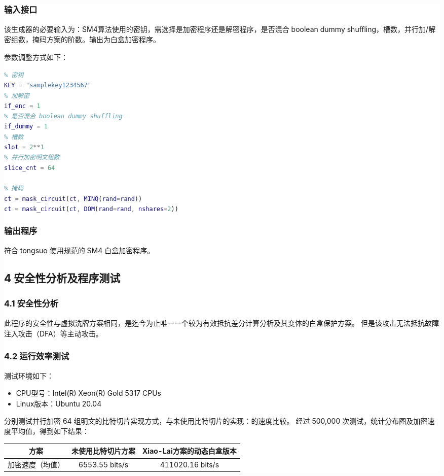 ### 输入接口
该生成器的必要输入为：SM4算法使用的密钥，需选择是加密程序还是解密程序，是否混合 boolean dummy shuffling，槽数，并行加/解密组数，掩码方案的阶数。输出为白盒加密程序。

参数调整方式如下：

```matlab
% 密钥
KEY = "samplekey1234567"
% 加解密
if_enc = 1
% 是否混合 boolean dummy shuffling
if_dummy = 1
% 槽数
slot = 2**1
% 并行加密明文组数
slice_cnt = 64

% 掩码
ct = mask_circuit(ct, MINQ(rand=rand))
ct = mask_circuit(ct, DOM(rand=rand, nshares=2))
```

### 输出程序
符合 tongsuo 使用规范的 SM4 白盒加密程序。


## 4 安全性分析及程序测试

### 4.1 安全性分析

此程序的安全性与虚拟洗牌方案相同，是迄今为止唯一一个较为有效抵抗差分计算分析及其变体的白盒保护方案。
但是该攻击无法抵抗故障注入攻击（DFA）等主动攻击。

### 4.2 运行效率测试

测试环境如下：

- CPU型号：Intel(R) Xeon(R) Gold 5317 CPUs
- Linux版本：Ubuntu 20.04

分别测试并行加密 64 组明文的比特切片实现方式，与未使用比特切片的实现：的速度比较。
经过 500,000 次测试，统计分布图及加密速度平均值，得到如下结果：

|     方案     |          未使用比特切片方案         | Xiao-Lai方案的动态白盒版本 |
| :----------: | :------------------------------: | :------------------------: |
| 加密速度（均值） | 6553.55 bits/s |         411020.16 bits/s          |
